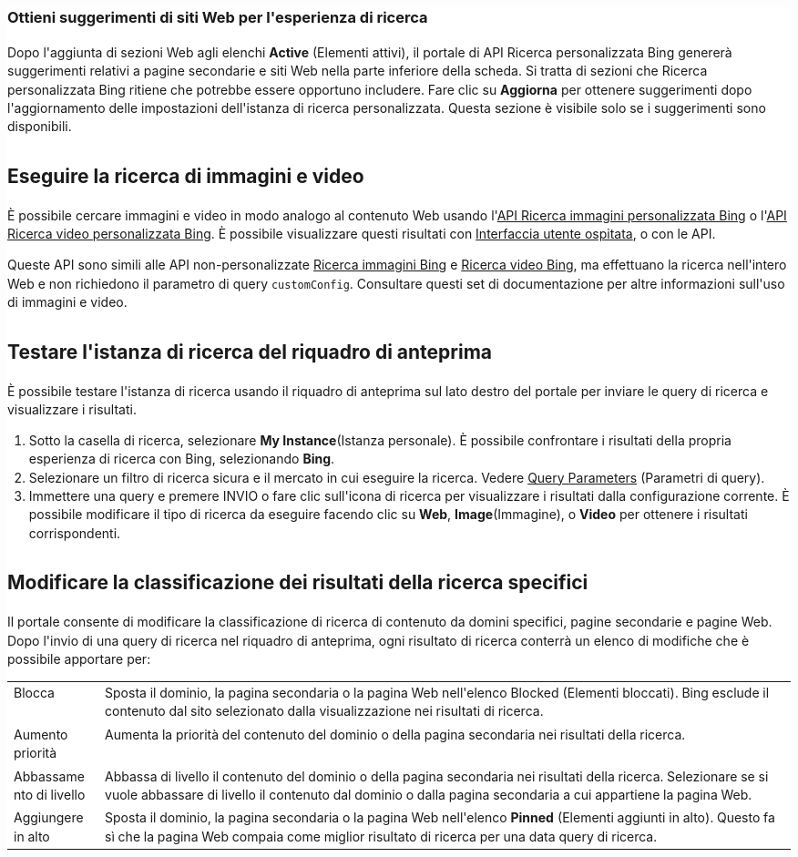### <a name="get-website-suggestions-for-your-search-experience"></a>Ottieni suggerimenti di siti Web per l'esperienza di ricerca

Dopo l'aggiunta di sezioni Web agli elenchi **Active** (Elementi attivi), il portale di API Ricerca personalizzata Bing genererà suggerimenti relativi a pagine secondarie e siti Web nella parte inferiore della scheda. Si tratta di sezioni che Ricerca personalizzata Bing ritiene che potrebbe essere opportuno includere. Fare clic su **Aggiorna** per ottenere suggerimenti dopo l'aggiornamento delle impostazioni dell'istanza di ricerca personalizzata. Questa sezione è visibile solo se i suggerimenti sono disponibili.

## <a name="search-for-images-and-videos"></a>Eseguire la ricerca di immagini e video

È possibile cercare immagini e video in modo analogo al contenuto Web usando l'[API Ricerca immagini personalizzata Bing](https://docs.microsoft.com/rest/api/cognitiveservices-bingsearch/bing-custom-images-api-v7-reference) o l'[API Ricerca video personalizzata Bing](https://docs.microsoft.com/rest/api/cognitiveservices-bingsearch/bing-custom-videos-api-v7-reference). È possibile visualizzare questi risultati con [Interfaccia utente ospitata](hosted-ui.md), o con le API. 

Queste API sono simili alle API non-personalizzate [Ricerca immagini Bing](../Bing-Image-Search/overview.md) e [Ricerca video Bing](../Bing-Video-Search/search-the-web.md), ma effettuano la ricerca nell'intero Web e non richiedono il parametro di query `customConfig`. Consultare questi set di documentazione per altre informazioni sull'uso di immagini e video. 

## <a name="test-your-search-instance-with-the-preview-pane"></a>Testare l'istanza di ricerca del riquadro di anteprima

È possibile testare l'istanza di ricerca usando il riquadro di anteprima sul lato destro del portale per inviare le query di ricerca e visualizzare i risultati. 

1. Sotto la casella di ricerca, selezionare **My Instance**(Istanza personale). È possibile confrontare i risultati della propria esperienza di ricerca con Bing, selezionando **Bing**. 
2. Selezionare un filtro di ricerca sicura e il mercato in cui eseguire la ricerca. Vedere [Query Parameters](https://docs.microsoft.com/rest/api/cognitiveservices-bingsearch/bing-custom-search-api-v7-reference#query-parameters) (Parametri di query).
3. Immettere una query e premere INVIO o fare clic sull'icona di ricerca per visualizzare i risultati dalla configurazione corrente. È possibile modificare il tipo di ricerca da eseguire facendo clic su **Web**, **Image**(Immagine), o **Video** per ottenere i risultati corrispondenti. 

<a name="adjustrank"></a>

## <a name="adjust-the-rank-of-specific-search-results"></a>Modificare la classificazione dei risultati della ricerca specifici

Il portale consente di modificare la classificazione di ricerca di contenuto da domini specifici, pagine secondarie e pagine Web. Dopo l'invio di una query di ricerca nel riquadro di anteprima, ogni risultato di ricerca conterrà un elenco di modifiche che è possibile apportare per:  

|            |                                                                                                                                                                      |
|------------|----------------------------------------------------------------------------------------------------------------------------------------------------------------------|
| Blocca      | Sposta il dominio, la pagina secondaria o la pagina Web nell'elenco Blocked (Elementi bloccati). Bing esclude il contenuto dal sito selezionato dalla visualizzazione nei risultati di ricerca.                    |
| Aumento priorità      | Aumenta la priorità del contenuto del dominio o della pagina secondaria nei risultati della ricerca.                                                                                        |
| Abbassamento di livello     | Abbassa di livello il contenuto del dominio o della pagina secondaria nei risultati della ricerca. Selezionare se si vuole abbassare di livello il contenuto dal dominio o dalla pagina secondaria a cui appartiene la pagina Web. |
| Aggiungere in alto | Sposta il dominio, la pagina secondaria o la pagina Web nell'elenco **Pinned** (Elementi aggiunti in alto). Questo fa sì che la pagina Web compaia come miglior risultato di ricerca per una data query di ricerca.                   |

